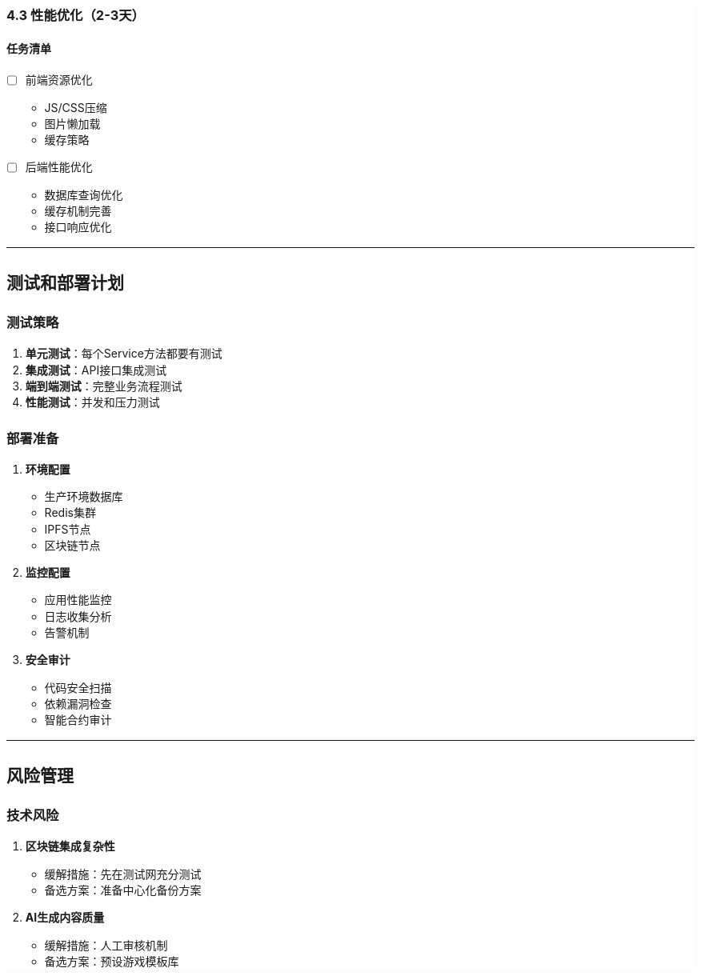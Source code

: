 ### 4.3 性能优化（2-3天）

#### 任务清单
- [ ] 前端资源优化
  - JS/CSS压缩
  - 图片懒加载
  - 缓存策略

- [ ] 后端性能优化
  - 数据库查询优化
  - 缓存机制完善
  - 接口响应优化

---

## 测试和部署计划

### 测试策略
1. **单元测试**：每个Service方法都要有测试
2. **集成测试**：API接口集成测试
3. **端到端测试**：完整业务流程测试
4. **性能测试**：并发和压力测试

### 部署准备
1. **环境配置**
   - 生产环境数据库
   - Redis集群
   - IPFS节点
   - 区块链节点

2. **监控配置**
   - 应用性能监控
   - 日志收集分析
   - 告警机制

3. **安全审计**
   - 代码安全扫描
   - 依赖漏洞检查
   - 智能合约审计

---

## 风险管理

### 技术风险
1. **区块链集成复杂性**
   - 缓解措施：先在测试网充分测试
   - 备选方案：准备中心化备份方案

2. **AI生成内容质量**
   - 缓解措施：人工审核机制
   - 备选方案：预设游戏模板库
